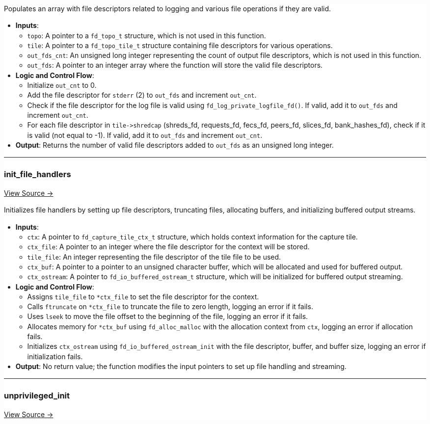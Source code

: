 Populates an array with file descriptors related to logging and various file operations if they are valid.
- **Inputs**:
    - ``topo``: A pointer to a `fd_topo_t` structure, which is not used in this function.
    - ``tile``: A pointer to a `fd_topo_tile_t` structure containing file descriptors for various operations.
    - ``out_fds_cnt``: An unsigned long integer representing the count of output file descriptors, which is not used in this function.
    - ``out_fds``: A pointer to an integer array where the function will store the valid file descriptors.
- **Logic and Control Flow**:
    - Initialize `out_cnt` to 0.
    - Add the file descriptor for `stderr` (2) to `out_fds` and increment `out_cnt`.
    - Check if the file descriptor for the log file is valid using `fd_log_private_logfile_fd()`. If valid, add it to `out_fds` and increment `out_cnt`.
    - For each file descriptor in `tile->shredcap` (shreds_fd, requests_fd, fecs_fd, peers_fd, slices_fd, bank_hashes_fd), check if it is valid (not equal to -1). If valid, add it to `out_fds` and increment `out_cnt`.
- **Output**: Returns the number of valid file descriptors added to `out_fds` as an unsigned long integer.


---
### init\_file\_handlers
[View Source →](<../../../../../src/discof/shredcap/fd_shredcap_tile.c#L690>)

Initializes file handlers by setting up file descriptors, truncating files, allocating buffers, and initializing buffered output streams.
- **Inputs**:
    - ``ctx``: A pointer to `fd_capture_tile_ctx_t` structure, which holds context information for the capture tile.
    - ``ctx_file``: A pointer to an integer where the file descriptor for the context will be stored.
    - ``tile_file``: An integer representing the file descriptor of the tile file to be used.
    - ``ctx_buf``: A pointer to a pointer to an unsigned character buffer, which will be allocated and used for buffered output.
    - ``ctx_ostream``: A pointer to `fd_io_buffered_ostream_t` structure, which will be initialized for buffered output streaming.
- **Logic and Control Flow**:
    - Assigns `tile_file` to `*ctx_file` to set the file descriptor for the context.
    - Calls `ftruncate` on `*ctx_file` to truncate the file to zero length, logging an error if it fails.
    - Uses `lseek` to move the file offset to the beginning of the file, logging an error if it fails.
    - Allocates memory for `*ctx_buf` using `fd_alloc_malloc` with the allocation context from `ctx`, logging an error if allocation fails.
    - Initializes `ctx_ostream` using `fd_io_buffered_ostream_init` with the file descriptor, buffer, and buffer size, logging an error if initialization fails.
- **Output**: No return value; the function modifies the input pointers to set up file handling and streaming.


---
### unprivileged\_init
[View Source →](<../../../../../src/discof/shredcap/fd_shredcap_tile.c#L722>)
